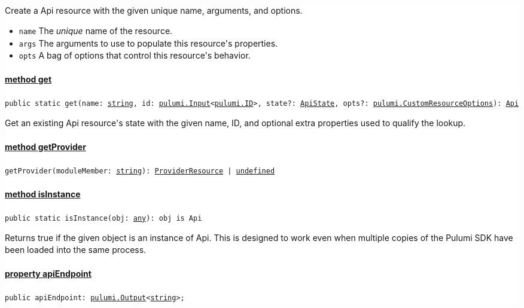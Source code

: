 
Create a Api resource with the given unique name, arguments, and options.

* `name` The _unique_ name of the resource.
* `args` The arguments to use to populate this resource&#39;s properties.
* `opts` A bag of options that control this resource&#39;s behavior.

<h4 class="pdoc-member-header" id="Api-get">
<a class="pdoc-child-name" href="https://github.com/pulumi/pulumi-aws/blob/b321f224815d900b31a53aff3df6b62a78294480/sdk/nodejs/apigatewayv2/api.ts#L54">method <b>get</b></a>
</h4>


<pre class="highlight"><code><span class='kd'>public static </span>get(name: <span class='kd'><a href='https://developer.mozilla.org/en-US/docs/Web/JavaScript/Reference/Global_Objects/String'>string</a></span>, id: <a href='/docs/reference/pkg/nodejs/pulumi/pulumi/#Input'>pulumi.Input</a>&lt;<a href='/docs/reference/pkg/nodejs/pulumi/pulumi/#ID'>pulumi.ID</a>&gt;, state?: <a href='#ApiState'>ApiState</a>, opts?: <a href='/docs/reference/pkg/nodejs/pulumi/pulumi/#CustomResourceOptions'>pulumi.CustomResourceOptions</a>): <a href='#Api'>Api</a></code></pre>


Get an existing Api resource's state with the given name, ID, and optional extra
properties used to qualify the lookup.

<h4 class="pdoc-member-header" id="Api-getProvider">
<a class="pdoc-child-name" href="https://github.com/pulumi/pulumi-aws/blob/b321f224815d900b31a53aff3df6b62a78294480/sdk/nodejs/apigatewayv2/api.ts#L44">method <b>getProvider</b></a>
</h4>


<pre class="highlight"><code><span class='kd'></span>getProvider(moduleMember: <span class='kd'><a href='https://developer.mozilla.org/en-US/docs/Web/JavaScript/Reference/Global_Objects/String'>string</a></span>): <a href='/docs/reference/pkg/nodejs/pulumi/pulumi/#ProviderResource'>ProviderResource</a> | <span class='kd'><a href='https://developer.mozilla.org/en-US/docs/Web/JavaScript/Reference/Global_Objects/undefined'>undefined</a></span></code></pre>

<h4 class="pdoc-member-header" id="Api-isInstance">
<a class="pdoc-child-name" href="https://github.com/pulumi/pulumi-aws/blob/b321f224815d900b31a53aff3df6b62a78294480/sdk/nodejs/apigatewayv2/api.ts#L65">method <b>isInstance</b></a>
</h4>


<pre class="highlight"><code><span class='kd'>public static </span>isInstance(obj: <span class='kd'><a href='https://www.typescriptlang.org/docs/handbook/basic-types.html#any'>any</a></span>): obj is Api</code></pre>


Returns true if the given object is an instance of Api.  This is designed to work even
when multiple copies of the Pulumi SDK have been loaded into the same process.

<h4 class="pdoc-member-header" id="Api-apiEndpoint">
<a class="pdoc-child-name" href="https://github.com/pulumi/pulumi-aws/blob/b321f224815d900b31a53aff3df6b62a78294480/sdk/nodejs/apigatewayv2/api.ts#L75">property <b>apiEndpoint</b></a>
</h4>

<pre class="highlight"><code><span class='kd'>public </span>apiEndpoint: <a href='/docs/reference/pkg/nodejs/pulumi/pulumi/#Output'>pulumi.Output</a>&lt;<span class='kd'><a href='https://developer.mozilla.org/en-US/docs/Web/JavaScript/Reference/Global_Objects/String'>string</a></span>&gt;;</code></pre>
